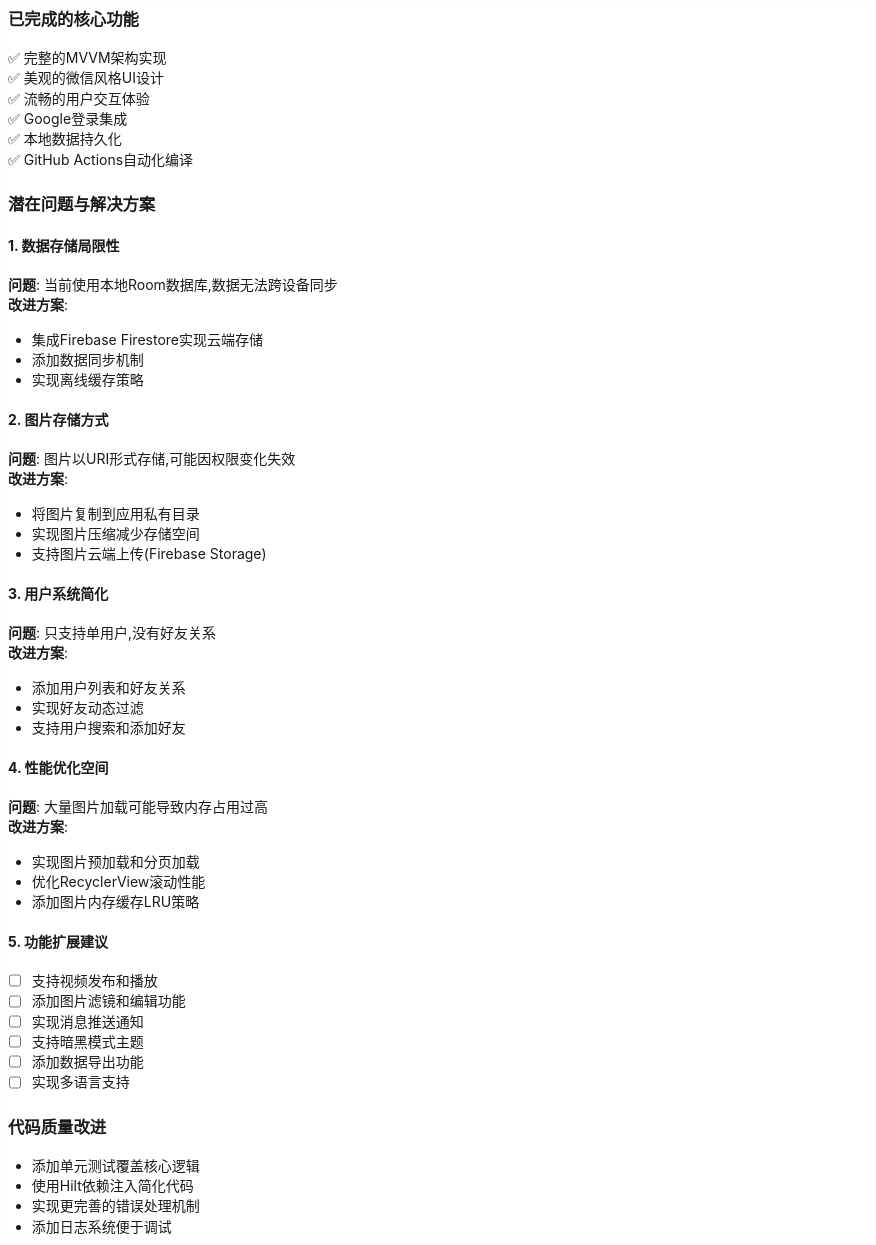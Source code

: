 ### 已完成的核心功能
✅ 完整的MVVM架构实现  
✅ 美观的微信风格UI设计  
✅ 流畅的用户交互体验  
✅ Google登录集成  
✅ 本地数据持久化  
✅ GitHub Actions自动化编译  

### 潜在问题与解决方案

#### 1. 数据存储局限性
**问题**: 当前使用本地Room数据库,数据无法跨设备同步  
**改进方案**:
- 集成Firebase Firestore实现云端存储
- 添加数据同步机制
- 实现离线缓存策略

#### 2. 图片存储方式
**问题**: 图片以URI形式存储,可能因权限变化失效  
**改进方案**:
- 将图片复制到应用私有目录
- 实现图片压缩减少存储空间
- 支持图片云端上传(Firebase Storage)

#### 3. 用户系统简化
**问题**: 只支持单用户,没有好友关系  
**改进方案**:
- 添加用户列表和好友关系
- 实现好友动态过滤
- 支持用户搜索和添加好友

#### 4. 性能优化空间
**问题**: 大量图片加载可能导致内存占用过高  
**改进方案**:
- 实现图片预加载和分页加载
- 优化RecyclerView滚动性能
- 添加图片内存缓存LRU策略

#### 5. 功能扩展建议
- [ ] 支持视频发布和播放
- [ ] 添加图片滤镜和编辑功能
- [ ] 实现消息推送通知
- [ ] 支持暗黑模式主题
- [ ] 添加数据导出功能
- [ ] 实现多语言支持

### 代码质量改进
- 添加单元测试覆盖核心逻辑
- 使用Hilt依赖注入简化代码
- 实现更完善的错误处理机制
- 添加日志系统便于调试
